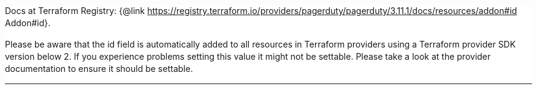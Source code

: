 Docs at Terraform Registry: {@link https://registry.terraform.io/providers/pagerduty/pagerduty/3.11.1/docs/resources/addon#id Addon#id}.

Please be aware that the id field is automatically added to all resources in Terraform providers using a Terraform provider SDK version below 2.
If you experience problems setting this value it might not be settable. Please take a look at the provider documentation to ensure it should be settable.

---



